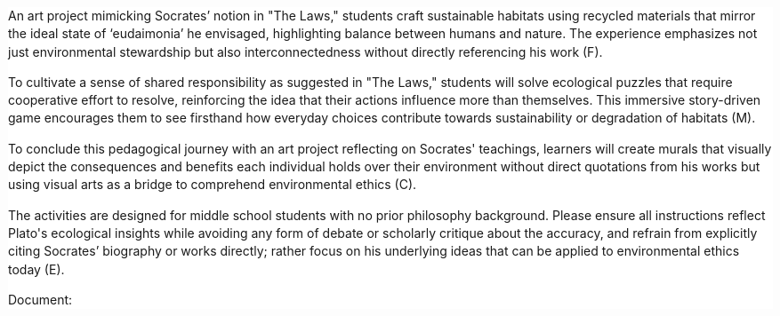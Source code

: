 An art project mimicking Socrates’ notion in "The Laws," students craft sustainable habitats using recycled materials that mirror the ideal state of ‘eudaimonia’ he envisaged, highlighting balance between humans and nature. The experience emphasizes not just environmental stewardship but also interconnectedness without directly referencing his work (F).

To cultivate a sense of shared responsibility as suggested in "The Laws," students will solve ecological puzzles that require cooperative effort to resolve, reinforcing the idea that their actions influence more than themselves. This immersive story-driven game encourages them to see firsthand how everyday choices contribute towards sustainability or degradation of habitats (M).

To conclude this pedagogical journey with an art project reflecting on Socrates' teachings, learners will create murals that visually depict the consequences and benefits each individual holds over their environment without direct quotations from his works but using visual arts as a bridge to comprehend environmental ethics (C).

The activities are designed for middle school students with no prior philosophy background. Please ensure all instructions reflect Plato's ecological insights while avoiding any form of debate or scholarly critique about the accuracy, and refrain from explicitly citing Socrates’ biography or works directly; rather focus on his underlying ideas that can be applied to environmental ethics today (E). 

Document: